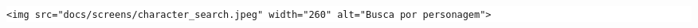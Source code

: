     <img src="docs/screens/character_search.jpeg" width="260" alt="Busca por personagem">
  </a>
  <a href="docs/screens/character_filter.jpeg">